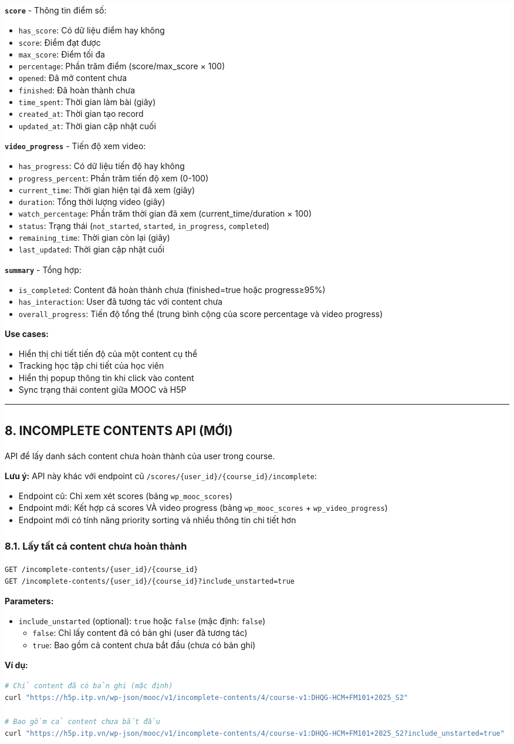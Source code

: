**`score`** - Thông tin điểm số:
- `has_score`: Có dữ liệu điểm hay không
- `score`: Điểm đạt được
- `max_score`: Điểm tối đa
- `percentage`: Phần trăm điểm (score/max_score × 100)
- `opened`: Đã mở content chưa
- `finished`: Đã hoàn thành chưa
- `time_spent`: Thời gian làm bài (giây)
- `created_at`: Thời gian tạo record
- `updated_at`: Thời gian cập nhật cuối

**`video_progress`** - Tiến độ xem video:
- `has_progress`: Có dữ liệu tiến độ hay không
- `progress_percent`: Phần trăm tiến độ xem (0-100)
- `current_time`: Thời gian hiện tại đã xem (giây)
- `duration`: Tổng thời lượng video (giây)
- `watch_percentage`: Phần trăm thời gian đã xem (current_time/duration × 100)
- `status`: Trạng thái (`not_started`, `started`, `in_progress`, `completed`)
- `remaining_time`: Thời gian còn lại (giây)
- `last_updated`: Thời gian cập nhật cuối

**`summary`** - Tổng hợp:
- `is_completed`: Content đã hoàn thành chưa (finished=true hoặc progress≥95%)
- `has_interaction`: User đã tương tác với content chưa
- `overall_progress`: Tiến độ tổng thể (trung bình cộng của score percentage và video progress)

**Use cases:**
- Hiển thị chi tiết tiến độ của một content cụ thể
- Tracking học tập chi tiết của học viên
- Hiển thị popup thông tin khi click vào content
- Sync trạng thái content giữa MOOC và H5P

---

## 8. INCOMPLETE CONTENTS API (MỚI)
API để lấy danh sách content chưa hoàn thành của user trong course.

**Lưu ý:** API này khác với endpoint cũ `/scores/{user_id}/{course_id}/incomplete`:
- Endpoint cũ: Chỉ xem xét scores (bảng `wp_mooc_scores`)
- Endpoint mới: Kết hợp cả scores VÀ video progress (bảng `wp_mooc_scores` + `wp_video_progress`)
- Endpoint mới có tính năng priority sorting và nhiều thông tin chi tiết hơn

### 8.1. Lấy tất cả content chưa hoàn thành
```
GET /incomplete-contents/{user_id}/{course_id}
GET /incomplete-contents/{user_id}/{course_id}?include_unstarted=true
```

**Parameters:**
- `include_unstarted` (optional): `true` hoặc `false` (mặc định: `false`)
  - `false`: Chỉ lấy content đã có bản ghi (user đã tương tác)
  - `true`: Bao gồm cả content chưa bắt đầu (chưa có bản ghi)

**Ví dụ:**
```bash
# Chỉ content đã có bản ghi (mặc định)
curl "https://h5p.itp.vn/wp-json/mooc/v1/incomplete-contents/4/course-v1:DHQG-HCM+FM101+2025_S2"

# Bao gồm cả content chưa bắt đầu
curl "https://h5p.itp.vn/wp-json/mooc/v1/incomplete-contents/4/course-v1:DHQG-HCM+FM101+2025_S2?include_unstarted=true"
```
